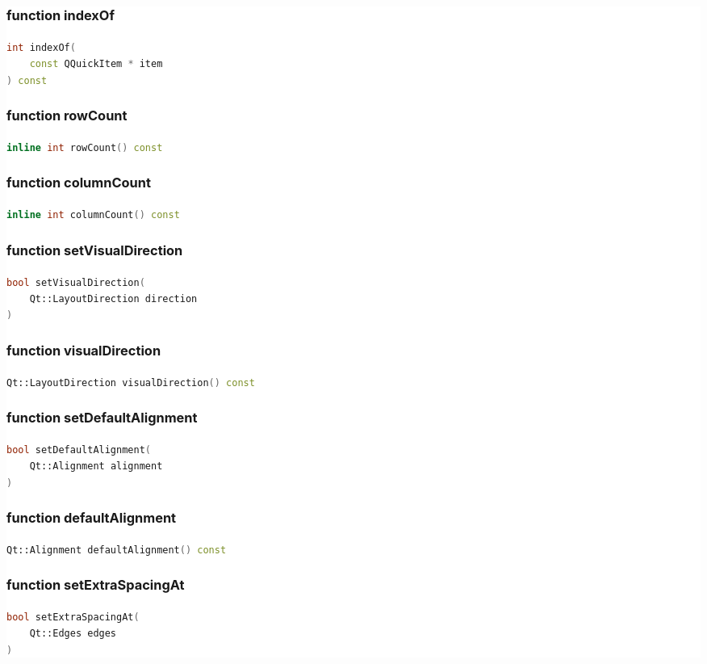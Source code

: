 
### function indexOf

```cpp
int indexOf(
    const QQuickItem * item
) const
```


### function rowCount

```cpp
inline int rowCount() const
```


### function columnCount

```cpp
inline int columnCount() const
```


### function setVisualDirection

```cpp
bool setVisualDirection(
    Qt::LayoutDirection direction
)
```


### function visualDirection

```cpp
Qt::LayoutDirection visualDirection() const
```


### function setDefaultAlignment

```cpp
bool setDefaultAlignment(
    Qt::Alignment alignment
)
```


### function defaultAlignment

```cpp
Qt::Alignment defaultAlignment() const
```


### function setExtraSpacingAt

```cpp
bool setExtraSpacingAt(
    Qt::Edges edges
)
```

